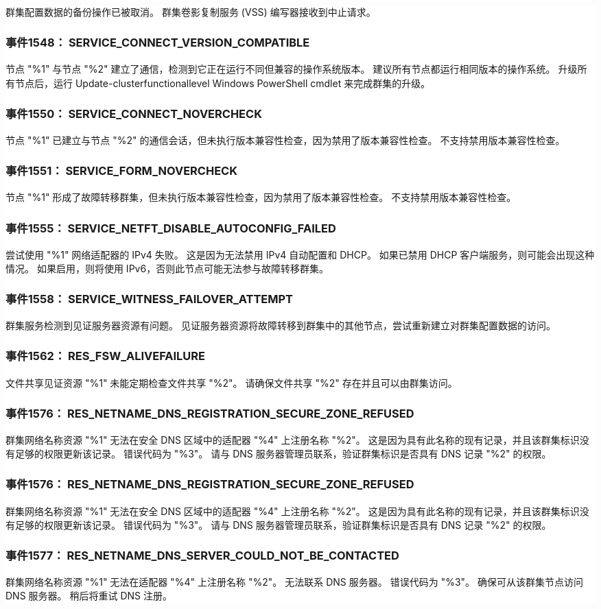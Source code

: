 群集配置数据的备份操作已被取消。 群集卷影复制服务 (VSS) 编写器接收到中止请求。

### <a name="event-1548-service_connect_version_compatible"></a>事件1548： SERVICE_CONNECT_VERSION_COMPATIBLE

节点 "%1" 与节点 "%2" 建立了通信，检测到它正在运行不同但兼容的操作系统版本。 建议所有节点都运行相同版本的操作系统。 升级所有节点后，运行 Update-clusterfunctionallevel Windows PowerShell cmdlet 来完成群集的升级。

### <a name="event-1550-service_connect_novercheck"></a>事件1550： SERVICE_CONNECT_NOVERCHECK

节点 "%1" 已建立与节点 "%2" 的通信会话，但未执行版本兼容性检查，因为禁用了版本兼容性检查。 不支持禁用版本兼容性检查。

### <a name="event-1551-service_form_novercheck"></a>事件1551： SERVICE_FORM_NOVERCHECK

节点 "%1" 形成了故障转移群集，但未执行版本兼容性检查，因为禁用了版本兼容性检查。 不支持禁用版本兼容性检查。

### <a name="event-1555-service_netft_disable_autoconfig_failed"></a>事件1555： SERVICE_NETFT_DISABLE_AUTOCONFIG_FAILED

尝试使用 "%1" 网络适配器的 IPv4 失败。 这是因为无法禁用 IPv4 自动配置和 DHCP。 如果已禁用 DHCP 客户端服务，则可能会出现这种情况。 如果启用，则将使用 IPv6，否则此节点可能无法参与故障转移群集。

### <a name="event-1558-service_witness_failover_attempt"></a>事件1558： SERVICE_WITNESS_FAILOVER_ATTEMPT

群集服务检测到见证服务器资源有问题。 见证服务器资源将故障转移到群集中的其他节点，尝试重新建立对群集配置数据的访问。

### <a name="event-1562-res_fsw_alivefailure"></a>事件1562： RES_FSW_ALIVEFAILURE

文件共享见证资源 "%1" 未能定期检查文件共享 "%2"。 请确保文件共享 "%2" 存在并且可以由群集访问。

### <a name="event-1576-res_netname_dns_registration_secure_zone_refused"></a>事件1576： RES_NETNAME_DNS_REGISTRATION_SECURE_ZONE_REFUSED

群集网络名称资源 "%1" 无法在安全 DNS 区域中的适配器 "%4" 上注册名称 "%2"。 这是因为具有此名称的现有记录，并且该群集标识没有足够的权限更新该记录。 错误代码为 "%3"。 请与 DNS 服务器管理员联系，验证群集标识是否具有 DNS 记录 "%2" 的权限。

### <a name="event-1576-res_netname_dns_registration_secure_zone_refused"></a>事件1576： RES_NETNAME_DNS_REGISTRATION_SECURE_ZONE_REFUSED

群集网络名称资源 "%1" 无法在安全 DNS 区域中的适配器 "%4" 上注册名称 "%2"。 这是因为具有此名称的现有记录，并且该群集标识没有足够的权限更新该记录。 错误代码为 "%3"。 请与 DNS 服务器管理员联系，验证群集标识是否具有 DNS 记录 "%2" 的权限。

### <a name="event-1577-res_netname_dns_server_could_not_be_contacted"></a>事件1577： RES_NETNAME_DNS_SERVER_COULD_NOT_BE_CONTACTED

群集网络名称资源 "%1" 无法在适配器 "%4" 上注册名称 "%2"。 无法联系 DNS 服务器。 错误代码为 "%3"。 确保可从该群集节点访问 DNS 服务器。 稍后将重试 DNS 注册。

